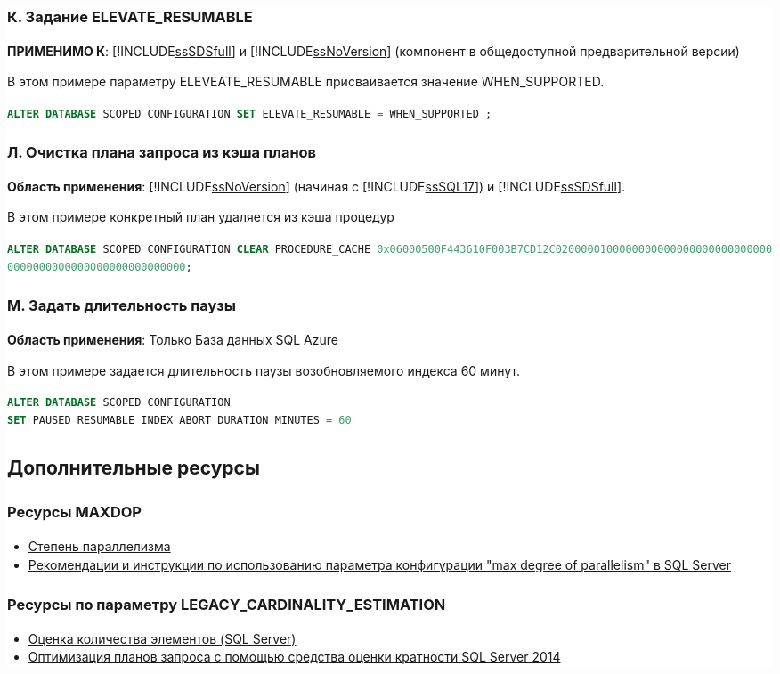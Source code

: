 ### <a name="j-set-elevate_resumable"></a>К. Задание ELEVATE_RESUMABLE

**ПРИМЕНИМО К**: [!INCLUDE[ssSDSfull](../../includes/sssdsfull-md.md)] и [!INCLUDE[ssNoVersion](../../includes/sssqlv15-md.md)] (компонент в общедоступной предварительной версии)

В этом примере параметру ELEVEATE_RESUMABLE присваивается значение WHEN_SUPPORTED.

```sql
ALTER DATABASE SCOPED CONFIGURATION SET ELEVATE_RESUMABLE = WHEN_SUPPORTED ;
```

### <a name="k-clear-a-query-plan-from-the-plan-cache"></a>Л. Очистка плана запроса из кэша планов

**Область применения**: [!INCLUDE[ssNoVersion](../../includes/ssnoversion-md.md)] (начиная с [!INCLUDE[ssSQL17](../../includes/sssql17-md.md)]) и [!INCLUDE[ssSDSfull](../../includes/sssdsfull-md.md)].

В этом примере конкретный план удаляется из кэша процедур

```sql
ALTER DATABASE SCOPED CONFIGURATION CLEAR PROCEDURE_CACHE 0x06000500F443610F003B7CD12C02000001000000000000000000000000000000000000000000000000000000;
```

### <a name="l-set-paused-duration"></a>М. Задать длительность паузы

**Область применения**: Только База данных SQL Azure

В этом примере задается длительность паузы возобновляемого индекса 60 минут.

```sql
ALTER DATABASE SCOPED CONFIGURATION
SET PAUSED_RESUMABLE_INDEX_ABORT_DURATION_MINUTES = 60
```

## <a name="additional-resources"></a>Дополнительные ресурсы

### <a name="maxdop-resources"></a>Ресурсы MAXDOP

- [Степень параллелизма](../../relational-databases/query-processing-architecture-guide.md#DOP)
- [Рекомендации и инструкции по использованию параметра конфигурации "max degree of parallelism" в SQL Server](https://support.microsoft.com/kb/2806535)

### <a name="legacy_cardinality_estimation-resources"></a>Ресурсы по параметру LEGACY_CARDINALITY_ESTIMATION

- [Оценка количества элементов (SQL Server)](../../relational-databases/performance/cardinality-estimation-sql-server.md)
- [Оптимизация планов запроса с помощью средства оценки кратности SQL Server 2014](https://msdn.microsoft.com/library/dn673537.aspx)
